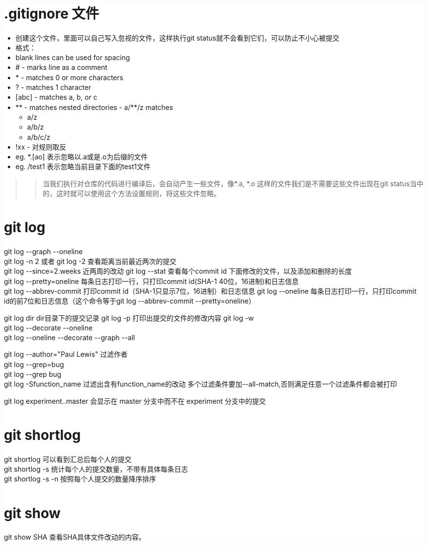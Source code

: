 # .gitignore 文件
- 创建这个文件，里面可以自己写入忽视的文件，这样执行git status就不会看到它们，可以防止不小心被提交
- 格式：
- blank lines can be used for spacing
- \# - marks line as a comment
- \* - matches 0 or more characters
- ? - matches 1 character
- [abc] - matches a, b, _or_ c
- \*\* - matches nested directories - a/**/z matches
	- a/z
	- a/b/z
	- a/b/c/z
- !xx - 对规则取反
- eg. \*.\[ao\] 表示忽略以.a或是.o为后缀的文件  
- eg. /test1 表示忽略当前目录下面的test1文件
>> 当我们执行对仓库的代码进行编译后，会自动产生一些文件，像\*.a, \*.o 这样的文件我们是不需要这些文件出现在git status当中的，这时就可以使用这个方法设置规则，将这些文件忽略。

# git log
git log --graph --oneline  
git log -n 2 或者 git log -2 查看距离当前最近两次的提交  
git log --since=2.weeks 近两周的改动
git log --stat 查看每个commit id 下面修改的文件，以及添加和删除的长度  
git log --pretty=oneline 每条日志打印一行，只打印commit id(SHA-1 40位，16进制)和日志信息  
git log --abbrev-commit 打印commit id（SHA-1只显示7位，16进制）和日志信息
git log --oneline 每条日志打印一行，只打印commit id的前7位和日志信息（这个命令等于git log --abbrev-commit --pretty=oneline）

git log dir dir目录下的提交记录
git log -p 打印出提交的文件的修改内容
git log -w  
git log --decorate --oneline   
git log --oneline --decorate --graph --all  

git log --author="Paul Lewis" 过滤作者  
git log --grep=bug  
git log --grep bug  
git log -Sfunction_name 过滤出含有function_name的改动
多个过滤条件要加--all-match,否则满足任意一个过滤条件都会被打印

git log experiment..master 会显示在 master 分支中而不在 experiment 分支中的提交


# git shortlog
git shortlog 可以看到汇总后每个人的提交  
git shortlog -s 统计每个人的提交数量，不带有具体每条日志  
git shortlog -s -n 按照每个人提交的数量降序排序  

# git show
git show SHA 查看SHA具体文件改动的内容。  
